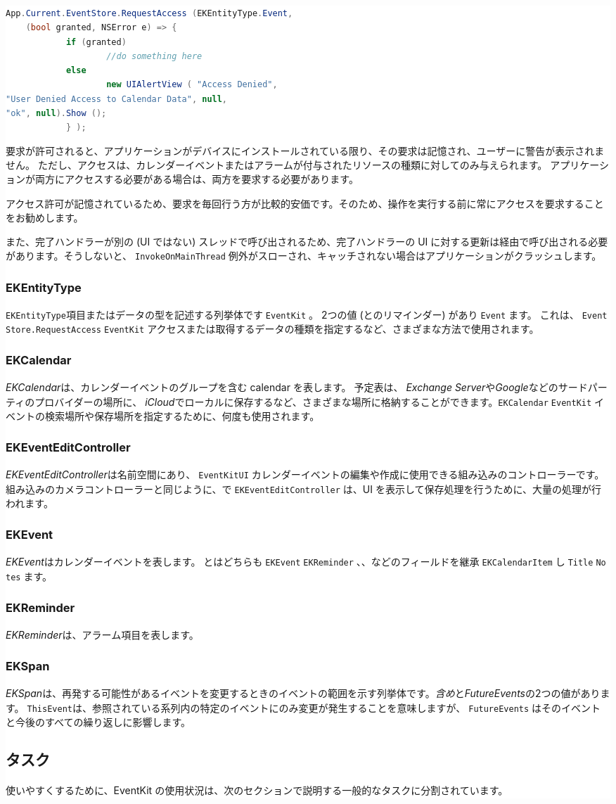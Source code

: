 ```csharp
App.Current.EventStore.RequestAccess (EKEntityType.Event, 
    (bool granted, NSError e) => {
            if (granted)
                    //do something here
            else
                    new UIAlertView ( "Access Denied", 
"User Denied Access to Calendar Data", null,
"ok", null).Show ();
            } );
```

要求が許可されると、アプリケーションがデバイスにインストールされている限り、その要求は記憶され、ユーザーに警告が表示されません。
ただし、アクセスは、カレンダーイベントまたはアラームが付与されたリソースの種類に対してのみ与えられます。 アプリケーションが両方にアクセスする必要がある場合は、両方を要求する必要があります。

アクセス許可が記憶されているため、要求を毎回行う方が比較的安価です。そのため、操作を実行する前に常にアクセスを要求することをお勧めします。

また、完了ハンドラーが別の (UI ではない) スレッドで呼び出されるため、完了ハンドラーの UI に対する更新は経由で呼び出される必要があります。そうしないと、 `InvokeOnMainThread` 例外がスローされ、キャッチされない場合はアプリケーションがクラッシュします。

### <a name="ekentitytype"></a>EKEntityType

`EKEntityType`項目またはデータの型を記述する列挙体です `EventKit` 。 2つの値 (とのリマインダー) があり `Event` ます。 これは、 `EventStore.RequestAccess` `EventKit` アクセスまたは取得するデータの種類を指定するなど、さまざまな方法で使用されます。

### <a name="ekcalendar"></a>EKCalendar

 *EKCalendar*は、カレンダーイベントのグループを含む calendar を表します。 予定表は、 *Exchange Server*や*Google*などのサードパーティのプロバイダーの場所に、 *iCloud*でローカルに保存するなど、さまざまな場所に格納することができます。`EKCalendar` `EventKit` イベントの検索場所や保存場所を指定するために、何度も使用されます。

### <a name="ekeventeditcontroller"></a>EKEventEditController

 *EKEventEditController*は名前空間にあり、 `EventKitUI` カレンダーイベントの編集や作成に使用できる組み込みのコントローラーです。 組み込みのカメラコントローラーと同じように、で `EKEventEditController` は、UI を表示して保存処理を行うために、大量の処理が行われます。

### <a name="ekevent"></a>EKEvent

 *EKEvent*はカレンダーイベントを表します。 とはどちらも `EKEvent` `EKReminder` 、、などのフィールドを継承 `EKCalendarItem` し `Title` `Notes` ます。

### <a name="ekreminder"></a>EKReminder

 *EKReminder*は、アラーム項目を表します。

### <a name="ekspan"></a>EKSpan

*EKSpan*は、再発する可能性があるイベントを変更するときのイベントの範囲を示す列挙体です。*含め*と*FutureEvents*の2つの値があります。 `ThisEvent`は、参照されている系列内の特定のイベントにのみ変更が発生することを意味しますが、 `FutureEvents` はそのイベントと今後のすべての繰り返しに影響します。

## <a name="tasks"></a>タスク

使いやすくするために、EventKit の使用状況は、次のセクションで説明する一般的なタスクに分割されています。
